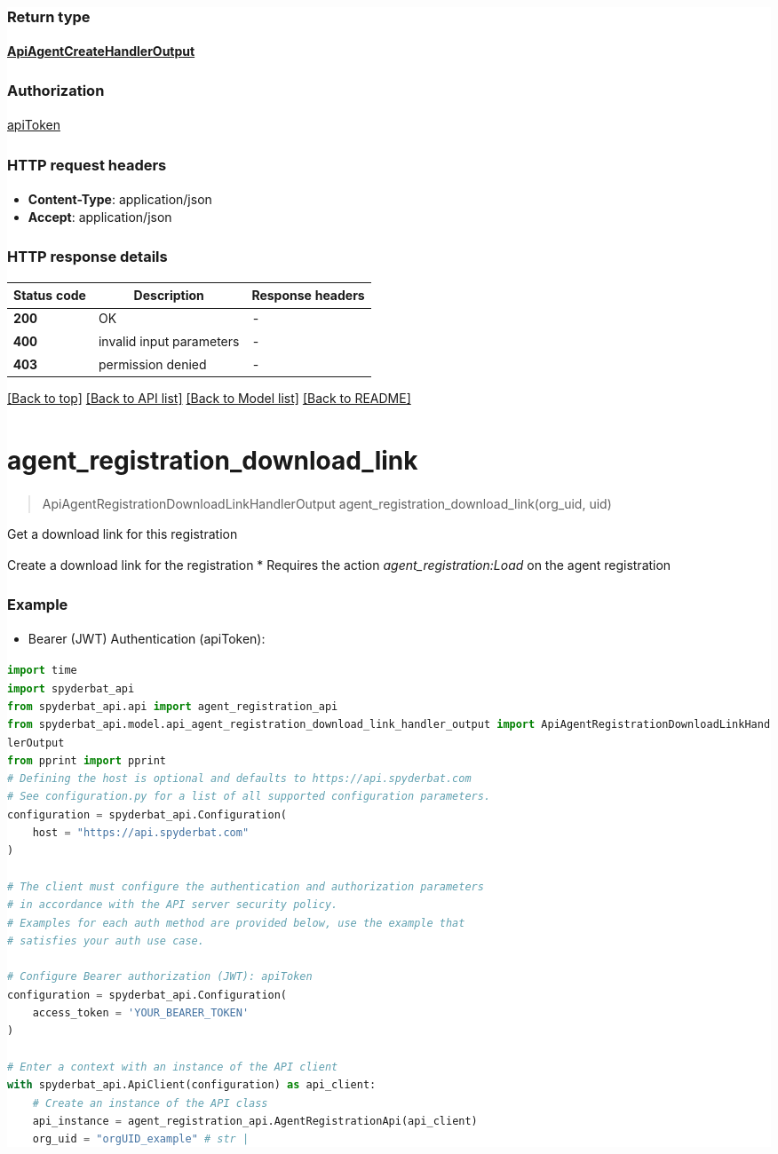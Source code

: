 ### Return type

[**ApiAgentCreateHandlerOutput**](ApiAgentCreateHandlerOutput.md)

### Authorization

[apiToken](../README.md#apiToken)

### HTTP request headers

 - **Content-Type**: application/json
 - **Accept**: application/json


### HTTP response details

| Status code | Description | Response headers |
|-------------|-------------|------------------|
**200** | OK |  -  |
**400** | invalid input parameters |  -  |
**403** | permission denied |  -  |

[[Back to top]](#) [[Back to API list]](../README.md#documentation-for-api-endpoints) [[Back to Model list]](../README.md#documentation-for-models) [[Back to README]](../README.md)

# **agent_registration_download_link**
> ApiAgentRegistrationDownloadLinkHandlerOutput agent_registration_download_link(org_uid, uid)

Get a download link for this registration

 Create a download link for the registration  * Requires the action  *agent_registration:Load* on the agent registration  

### Example

* Bearer (JWT) Authentication (apiToken):

```python
import time
import spyderbat_api
from spyderbat_api.api import agent_registration_api
from spyderbat_api.model.api_agent_registration_download_link_handler_output import ApiAgentRegistrationDownloadLinkHandlerOutput
from pprint import pprint
# Defining the host is optional and defaults to https://api.spyderbat.com
# See configuration.py for a list of all supported configuration parameters.
configuration = spyderbat_api.Configuration(
    host = "https://api.spyderbat.com"
)

# The client must configure the authentication and authorization parameters
# in accordance with the API server security policy.
# Examples for each auth method are provided below, use the example that
# satisfies your auth use case.

# Configure Bearer authorization (JWT): apiToken
configuration = spyderbat_api.Configuration(
    access_token = 'YOUR_BEARER_TOKEN'
)

# Enter a context with an instance of the API client
with spyderbat_api.ApiClient(configuration) as api_client:
    # Create an instance of the API class
    api_instance = agent_registration_api.AgentRegistrationApi(api_client)
    org_uid = "orgUID_example" # str | 
```